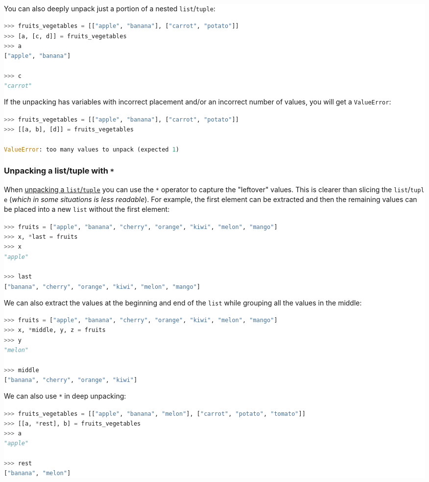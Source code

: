 You can also deeply unpack just a portion of a nested `list`/`tuple`:

```python
>>> fruits_vegetables = [["apple", "banana"], ["carrot", "potato"]]
>>> [a, [c, d]] = fruits_vegetables
>>> a
["apple", "banana"]

>>> c
"carrot"
```

If the unpacking has variables with incorrect placement and/or an incorrect number of values, you will get a `ValueError`:

```python
>>> fruits_vegetables = [["apple", "banana"], ["carrot", "potato"]]
>>> [[a, b], [d]] = fruits_vegetables

ValueError: too many values to unpack (expected 1)
```

### Unpacking a list/tuple with `*`

When [unpacking a `list`/`tuple`][packing and unpacking] you can use the `*` operator to capture the "leftover" values.
This is clearer than slicing the `list`/`tuple` (_which in some situations is less readable_).
For example, the first element can be extracted and then the remaining values can be placed into a new `list` without the first element:

```python
>>> fruits = ["apple", "banana", "cherry", "orange", "kiwi", "melon", "mango"]
>>> x, *last = fruits
>>> x
"apple"

>>> last
["banana", "cherry", "orange", "kiwi", "melon", "mango"]
```

We can also extract the values at the beginning and end of the `list` while grouping all the values in the middle:

```python
>>> fruits = ["apple", "banana", "cherry", "orange", "kiwi", "melon", "mango"]
>>> x, *middle, y, z = fruits
>>> y
"melon"

>>> middle
["banana", "cherry", "orange", "kiwi"]
```

We can also use `*` in deep unpacking:

```python
>>> fruits_vegetables = [["apple", "banana", "melon"], ["carrot", "potato", "tomato"]]
>>> [[a, *rest], b] = fruits_vegetables
>>> a
"apple"

>>> rest
["banana", "melon"]
```


[args and kwargs]: https://www.geeksforgeeks.org/args-kwargs-python/
[items]: https://docs.python.org/3/library/stdtypes.html#dict.items
[multiple assignment]: https://www.geeksforgeeks.org/assigning-multiple-variables-in-one-line-in-python/
[packing and unpacking]: https://www.geeksforgeeks.org/packing-and-unpacking-arguments-in-python/
[sorting algorithms]: https://realpython.com/sorting-algorithms-python/
[unpacking]: https://www.geeksforgeeks.org/unpacking-arguments-in-python/?ref=rp
[view-objects]: https://docs.python.org/3/library/stdtypes.html#dict-views